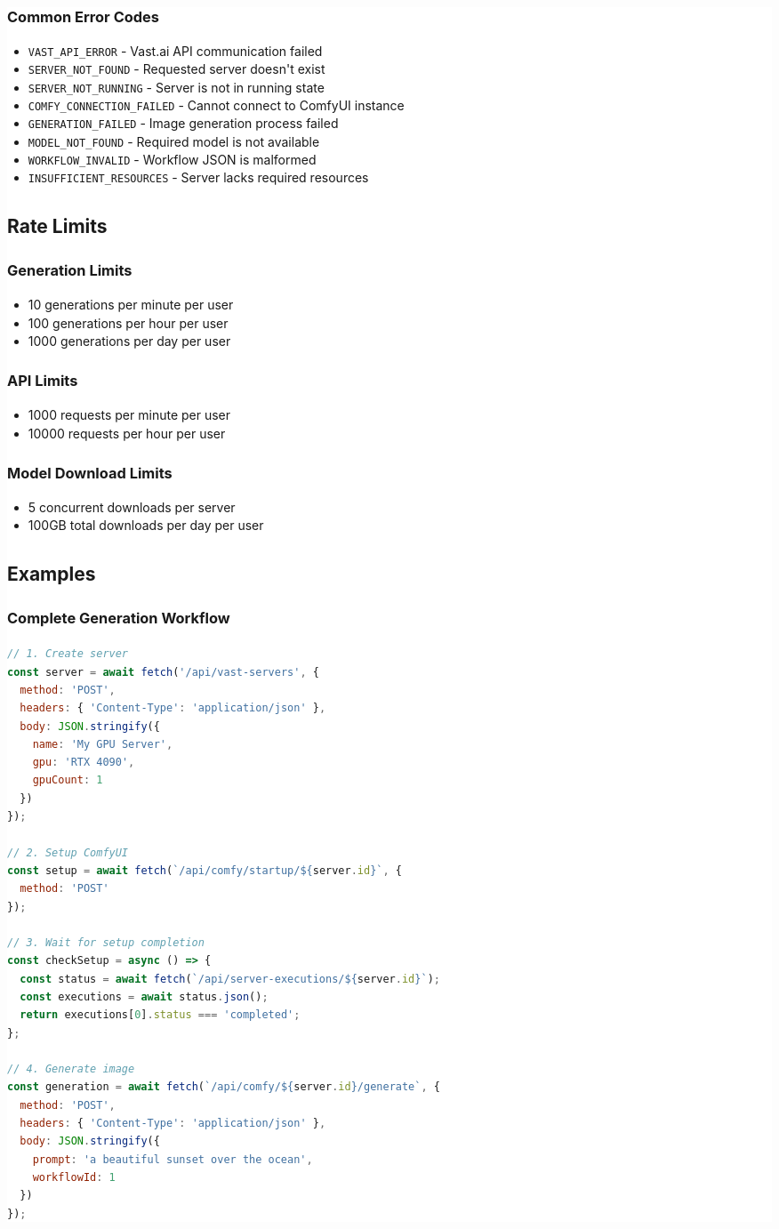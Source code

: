 ### Common Error Codes
- `VAST_API_ERROR` - Vast.ai API communication failed
- `SERVER_NOT_FOUND` - Requested server doesn't exist
- `SERVER_NOT_RUNNING` - Server is not in running state
- `COMFY_CONNECTION_FAILED` - Cannot connect to ComfyUI instance
- `GENERATION_FAILED` - Image generation process failed
- `MODEL_NOT_FOUND` - Required model is not available
- `WORKFLOW_INVALID` - Workflow JSON is malformed
- `INSUFFICIENT_RESOURCES` - Server lacks required resources

## Rate Limits

### Generation Limits
- 10 generations per minute per user
- 100 generations per hour per user
- 1000 generations per day per user

### API Limits
- 1000 requests per minute per user
- 10000 requests per hour per user

### Model Download Limits
- 5 concurrent downloads per server
- 100GB total downloads per day per user

## Examples

### Complete Generation Workflow
```javascript
// 1. Create server
const server = await fetch('/api/vast-servers', {
  method: 'POST',
  headers: { 'Content-Type': 'application/json' },
  body: JSON.stringify({
    name: 'My GPU Server',
    gpu: 'RTX 4090',
    gpuCount: 1
  })
});

// 2. Setup ComfyUI
const setup = await fetch(`/api/comfy/startup/${server.id}`, {
  method: 'POST'
});

// 3. Wait for setup completion
const checkSetup = async () => {
  const status = await fetch(`/api/server-executions/${server.id}`);
  const executions = await status.json();
  return executions[0].status === 'completed';
};

// 4. Generate image
const generation = await fetch(`/api/comfy/${server.id}/generate`, {
  method: 'POST',
  headers: { 'Content-Type': 'application/json' },
  body: JSON.stringify({
    prompt: 'a beautiful sunset over the ocean',
    workflowId: 1
  })
});
```